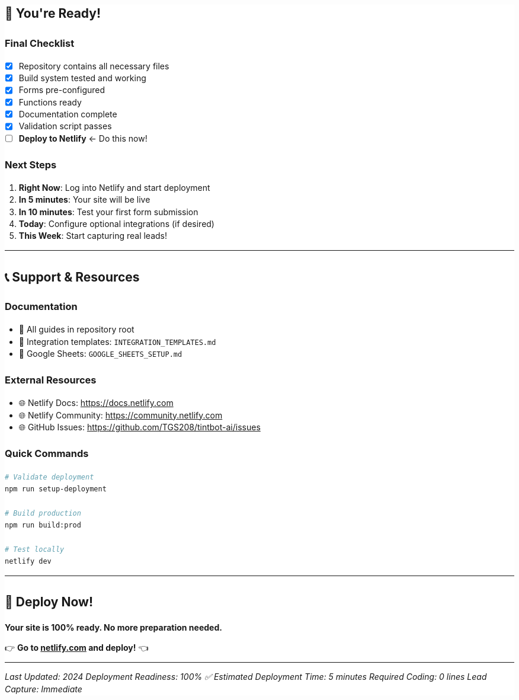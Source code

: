 
## 🎉 You're Ready!

### Final Checklist

- [x] Repository contains all necessary files
- [x] Build system tested and working
- [x] Forms pre-configured
- [x] Functions ready
- [x] Documentation complete
- [x] Validation script passes
- [ ] **Deploy to Netlify** ← Do this now!

### Next Steps

1. **Right Now**: Log into Netlify and start deployment
2. **In 5 minutes**: Your site will be live
3. **In 10 minutes**: Test your first form submission
4. **Today**: Configure optional integrations (if desired)
5. **This Week**: Start capturing real leads!

---

## 📞 Support & Resources

### Documentation
- 📖 All guides in repository root
- 📖 Integration templates: `INTEGRATION_TEMPLATES.md`
- 📖 Google Sheets: `GOOGLE_SHEETS_SETUP.md`

### External Resources
- 🌐 Netlify Docs: https://docs.netlify.com
- 🌐 Netlify Community: https://community.netlify.com
- 🌐 GitHub Issues: https://github.com/TGS208/tintbot-ai/issues

### Quick Commands

```bash
# Validate deployment
npm run setup-deployment

# Build production
npm run build:prod

# Test locally
netlify dev
```

---

## 🚀 Deploy Now!

**Your site is 100% ready. No more preparation needed.**

👉 **Go to [netlify.com](https://netlify.com) and deploy!** 👈

---

*Last Updated: 2024*
*Deployment Readiness: 100% ✅*
*Estimated Deployment Time: 5 minutes*
*Required Coding: 0 lines*
*Lead Capture: Immediate*
